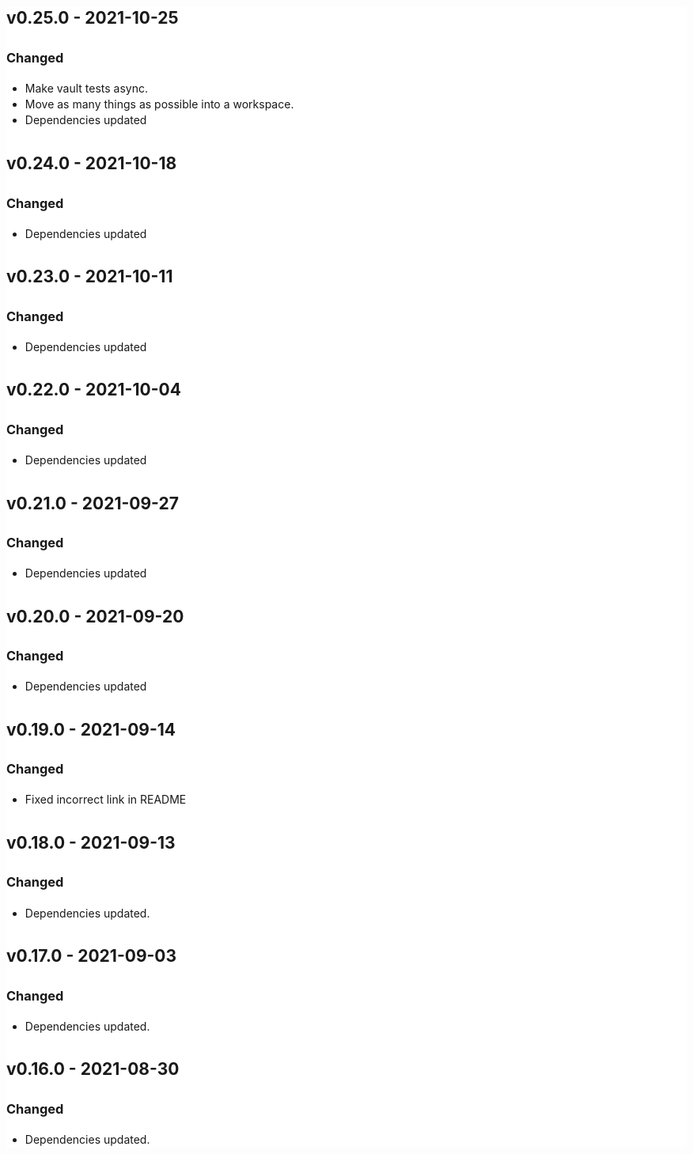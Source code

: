 ## v0.25.0 - 2021-10-25
### Changed
- Make vault tests async.
- Move as many things as possible into a workspace.
- Dependencies updated

## v0.24.0 - 2021-10-18
### Changed
- Dependencies updated

## v0.23.0 - 2021-10-11
### Changed
- Dependencies updated

## v0.22.0 - 2021-10-04
### Changed
- Dependencies updated

## v0.21.0 - 2021-09-27
### Changed
- Dependencies updated

## v0.20.0 - 2021-09-20
### Changed
- Dependencies updated

## v0.19.0 - 2021-09-14
### Changed
- Fixed incorrect link in README

## v0.18.0 - 2021-09-13
### Changed
- Dependencies updated.

## v0.17.0 - 2021-09-03
### Changed
- Dependencies updated.

## v0.16.0 - 2021-08-30
### Changed
- Dependencies updated.

